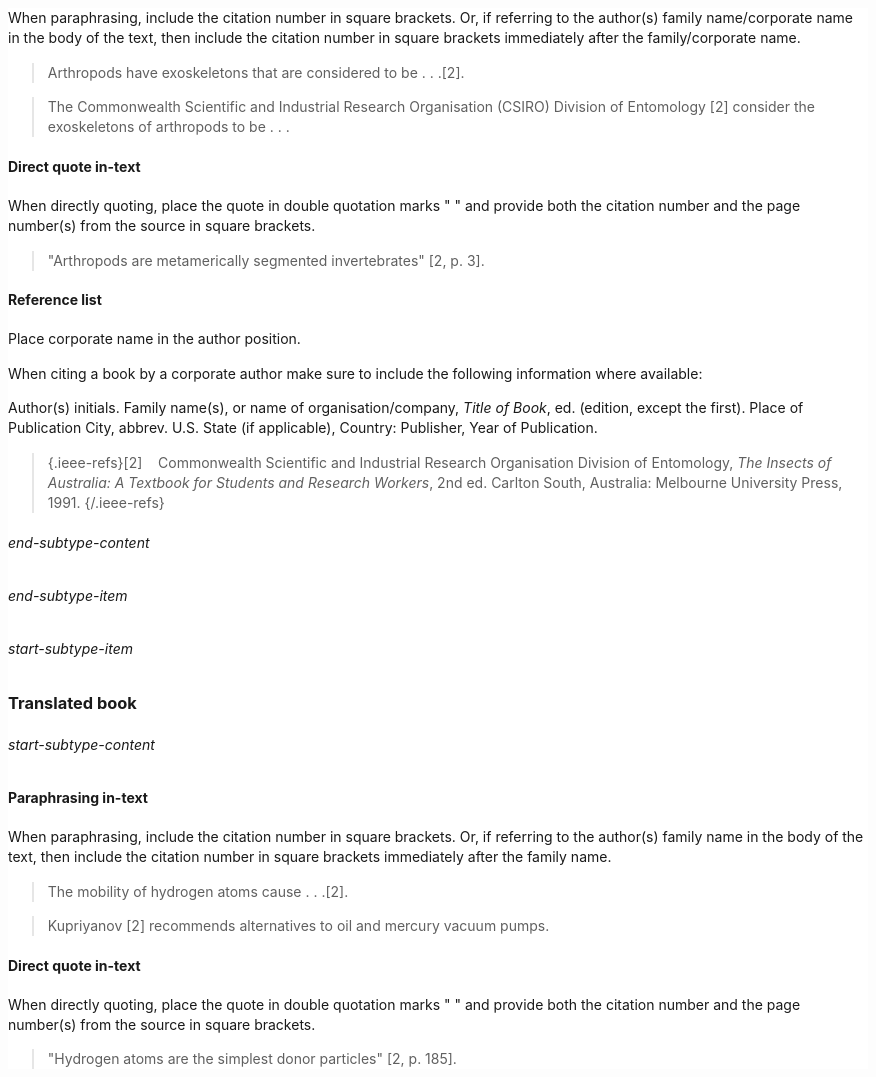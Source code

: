 When paraphrasing, include the citation number in square brackets. Or, if referring to the author(s) family name/corporate name in the body of the text, then include the citation number in square brackets immediately after the family/corporate name.

> Arthropods have exoskeletons that are considered to be . . .[2].

> The Commonwealth Scientific and Industrial Research Organisation (CSIRO) Division of Entomology [2] consider the exoskeletons of arthropods to be . . .

#### Direct quote in-text

When directly quoting, place the quote in double quotation marks " " and provide both the citation number and the page number(s) from the source in square brackets.

> "Arthropods are metamerically segmented invertebrates" [2, p. 3].

#### Reference list

Place corporate name in the author position.

When citing a book by a corporate author make sure to include the following information where available:

Author(s) initials. Family name(s), or name of organisation/company, *Title of Book*, ed. (edition, except the first). Place of Publication City, abbrev. U.S. State (if applicable), Country: Publisher, Year of Publication.

> {.ieee-refs}[2] &nbsp;&nbsp; Commonwealth Scientific and Industrial Research Organisation Division of Entomology, *The Insects of Australia: A Textbook for Students and Research Workers*, 2nd ed. Carlton South, Australia: Melbourne University Press, 1991. {/.ieee-refs}

###### end-subtype-content

###### end-subtype-item



###### start-subtype-item

### Translated book

###### start-subtype-content

#### Paraphrasing in-text

When paraphrasing, include the citation number in square brackets. Or, if referring to the author(s) family name in the body of the text, then include the citation number in square brackets immediately after the family name.

> The mobility of hydrogen atoms cause . . .[2].

> Kupriyanov [2] recommends alternatives to oil and mercury vacuum pumps.

#### Direct quote in-text

When directly quoting, place the quote in double quotation marks " " and provide both the citation number and the page number(s) from the source in square brackets.

> "Hydrogen atoms are the simplest donor particles" [2, p. 185].
